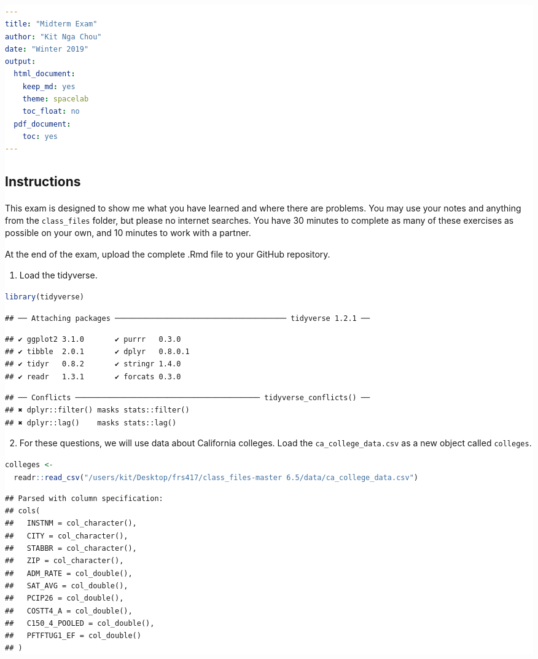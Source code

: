 ```yaml
---
title: "Midterm Exam"
author: "Kit Nga Chou"
date: "Winter 2019"
output:
  html_document:
    keep_md: yes
    theme: spacelab
    toc_float: no
  pdf_document:
    toc: yes
---
```


## Instructions
This exam is designed to show me what you have learned and where there are problems. You may use your notes and anything from the `class_files` folder, but please no internet searches. You have 30 minutes to complete as many of these exercises as possible on your own, and 10 minutes to work with a partner.  

At the end of the exam, upload the complete .Rmd file to your GitHub repository.  

1. Load the tidyverse.

```r
library(tidyverse)
```

```
## ── Attaching packages ─────────────────────────────────────── tidyverse 1.2.1 ──
```

```
## ✔ ggplot2 3.1.0       ✔ purrr   0.3.0  
## ✔ tibble  2.0.1       ✔ dplyr   0.8.0.1
## ✔ tidyr   0.8.2       ✔ stringr 1.4.0  
## ✔ readr   1.3.1       ✔ forcats 0.3.0
```

```
## ── Conflicts ────────────────────────────────────────── tidyverse_conflicts() ──
## ✖ dplyr::filter() masks stats::filter()
## ✖ dplyr::lag()    masks stats::lag()
```


2. For these questions, we will use data about California colleges. Load the `ca_college_data.csv` as a new object called `colleges`.

```r
colleges <-
  readr::read_csv("/users/kit/Desktop/frs417/class_files-master 6.5/data/ca_college_data.csv")
```

```
## Parsed with column specification:
## cols(
##   INSTNM = col_character(),
##   CITY = col_character(),
##   STABBR = col_character(),
##   ZIP = col_character(),
##   ADM_RATE = col_double(),
##   SAT_AVG = col_double(),
##   PCIP26 = col_double(),
##   COSTT4_A = col_double(),
##   C150_4_POOLED = col_double(),
##   PFTFTUG1_EF = col_double()
## )
```